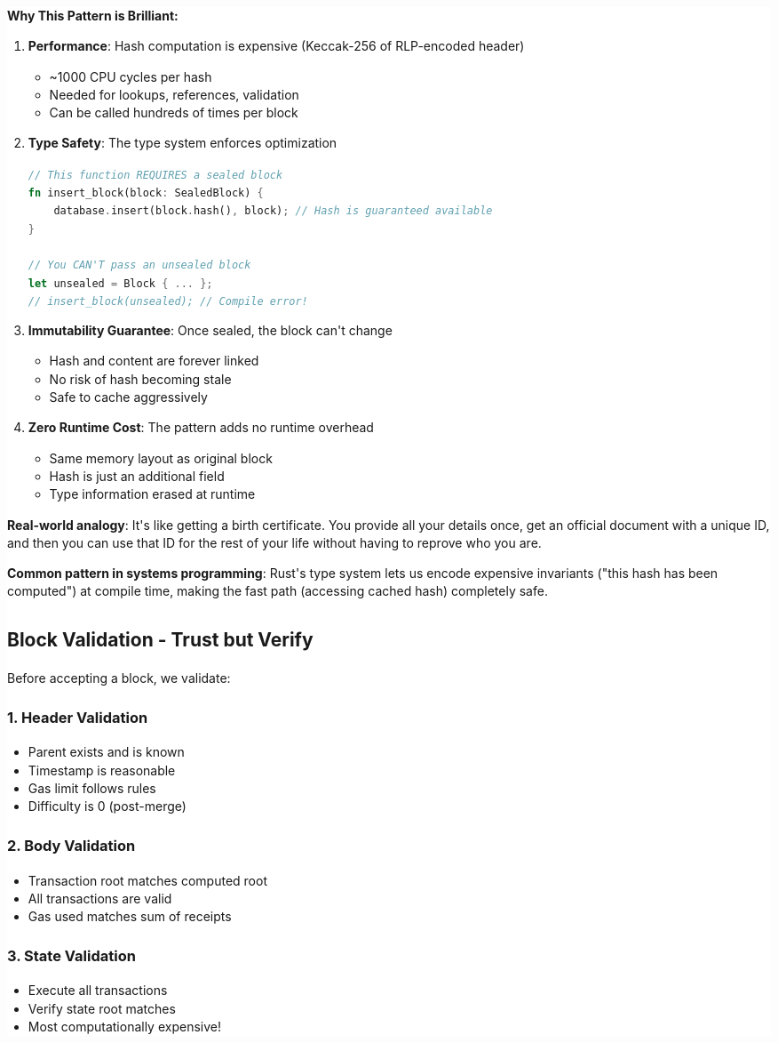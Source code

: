 **Why This Pattern is Brilliant:**

1. **Performance**: Hash computation is expensive (Keccak-256 of RLP-encoded header)
   - ~1000 CPU cycles per hash
   - Needed for lookups, references, validation
   - Can be called hundreds of times per block

2. **Type Safety**: The type system enforces optimization
   ```rust
   // This function REQUIRES a sealed block
   fn insert_block(block: SealedBlock) {
       database.insert(block.hash(), block); // Hash is guaranteed available
   }
   
   // You CAN'T pass an unsealed block
   let unsealed = Block { ... };
   // insert_block(unsealed); // Compile error!
   ```

3. **Immutability Guarantee**: Once sealed, the block can't change
   - Hash and content are forever linked
   - No risk of hash becoming stale
   - Safe to cache aggressively

4. **Zero Runtime Cost**: The pattern adds no runtime overhead
   - Same memory layout as original block
   - Hash is just an additional field
   - Type information erased at runtime

**Real-world analogy**: 
It's like getting a birth certificate. You provide all your details once, get an official document with a unique ID, and then you can use that ID for the rest of your life without having to reprove who you are.

**Common pattern in systems programming**: Rust's type system lets us encode expensive invariants ("this hash has been computed") at compile time, making the fast path (accessing cached hash) completely safe.

## Block Validation - Trust but Verify

Before accepting a block, we validate:

### 1. Header Validation
- Parent exists and is known
- Timestamp is reasonable
- Gas limit follows rules
- Difficulty is 0 (post-merge)

### 2. Body Validation
- Transaction root matches computed root
- All transactions are valid
- Gas used matches sum of receipts

### 3. State Validation
- Execute all transactions
- Verify state root matches
- Most computationally expensive!
